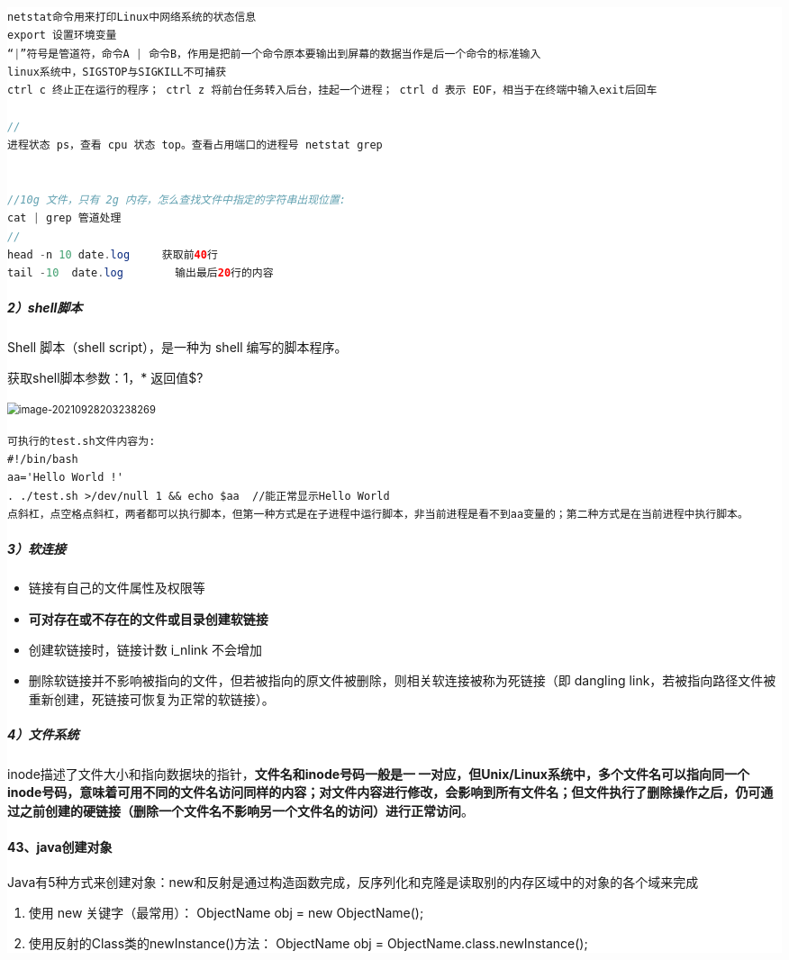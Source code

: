 ```java
netstat命令用来打印Linux中网络系统的状态信息
export 设置环境变量
“|”符号是管道符，命令A | 命令B，作用是把前一个命令原本要输出到屏幕的数据当作是后一个命令的标准输入
linux系统中，SIGSTOP与SIGKILL不可捕获
ctrl c 终止正在运行的程序； ctrl z 将前台任务转入后台，挂起一个进程； ctrl d 表示 EOF，相当于在终端中输入exit后回车
    
//
进程状态 ps，查看 cpu 状态 top。查看占用端口的进程号 netstat grep
 
    
//10g 文件，只有 2g 内存，怎么查找文件中指定的字符串出现位置:
cat | grep 管道处理
//
head -n 10 date.log     获取前40行
tail -10  date.log        输出最后20行的内容
```

##### 2）shell脚本

Shell 脚本（shell script），是一种为 shell 编写的脚本程序。

获取shell脚本参数：$1，$*         返回值$?

<img src="/image-20210928203238269.png" alt="image-20210928203238269" style="zoom: 80%;" />



```shell
可执行的test.sh文件内容为:
#!/bin/bash
aa='Hello World !'
. ./test.sh >/dev/null 1 && echo $aa  //能正常显示Hello World 
点斜杠，点空格点斜杠，两者都可以执行脚本，但第一种方式是在子进程中运行脚本，非当前进程是看不到aa变量的；第二种方式是在当前进程中执行脚本。
```

##### 3）软连接

- 链接有自己的文件属性及权限等
- **可对存在或不存在的文件或目录创建软链接**
- 创建软链接时，链接计数 i_nlink 不会增加

- 删除软链接并不影响被指向的文件，但若被指向的原文件被删除，则相关软连接被称为死链接（即 dangling link，若被指向路径文件被重新创建，死链接可恢复为正常的软链接）。

##### 4）文件系统

inode描述了文件大小和指向数据块的指针，**文件名和inode号码一般是一 一对应，但Unix/Linux系统中，多个文件名可以指向同一个inode号码，意味着可用不同的文件名访问同样的内容；对文件内容进行修改，会影响到所有文件名；但文件执行了删除操作之后，仍可通过之前创建的硬链接（删除一个文件名不影响另一个文件名的访问）进行正常访问**。



#### 43、java创建对象

Java有5种方式来创建对象：new和反射是通过构造函数完成，反序列化和克隆是读取别的内存区域中的对象的各个域来完成

1. 使用 new 关键字（最常用）： ObjectName obj = new ObjectName();

2. 使用反射的Class类的newInstance()方法： ObjectName obj = ObjectName.class.newInstance(); 
